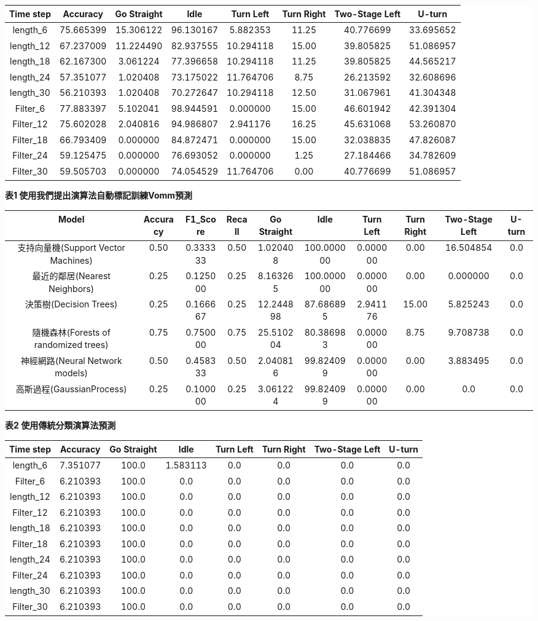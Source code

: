 | Time step | Accuracy| Go Straight | Idle | Turn Left | Turn Right | Two-Stage Left | U-turn |
|:------------:|:------------:|:------------:|:------------:|:------------:|:------------:|:------------:|:------------:|
| length_6   |75.665399 | 15.306122   | 96.130167 | 5.882353 | 11.25    | 40.776699     | 33.695652 |
| length_12  |67.237009 | 11.224490   | 82.937555 | 10.294118 | 15.00   | 39.805825     | 51.086957 |
| length_18  |62.167300 | 3.061224    | 77.396658 | 10.294118 | 11.25   | 39.805825     | 44.565217 |
| length_24  |57.351077 | 1.020408    | 73.175022 | 11.764706 | 8.75    | 26.213592     | 32.608696 |
| length_30  |56.210393 | 1.020408    | 70.272647 | 10.294118 | 12.50   | 31.067961     | 41.304348 |
| Filter_6   | 77.883397| 5.102041    | 98.944591 | 0.000000 | 15.00    | 46.601942     | 42.391304 |
| Filter_12  |75.602028 | 2.040816    | 94.986807 | 2.941176 | 16.25    | 45.631068     | 53.260870 |
| Filter_18  |66.793409 | 0.000000    | 84.872471 | 0.000000 | 15.00    | 32.038835     | 47.826087 |
| Filter_24  |59.125475 | 0.000000    | 76.693052 | 0.000000 | 1.25     | 27.184466     | 34.782609 |
| Filter_30  |59.505703 | 0.000000    | 74.054529 | 11.764706 | 0.00    | 40.776699     | 51.086957 |

**表1 使用我們提出演算法自動標記訓練Vomm預測**


| Model                                    | Accuracy | F1_Score | Recall              | Go Straight | Idle       | Turn Left | Turn Right | Two-Stage Left | U-turn |
|:--------:|:--------:|:--------:|:--------:|:--------:|:--------:|:--------:|:--------:|:--------:|:--------:|
| 支持向量機(Support Vector Machines)               | 0.50     | 0.333333 | 0.50   | 1.020408    | 100.000000 | 0.000000  | 0.00       | 16.504854      | 0.0    |
| 最近的鄰居(Nearest Neighbors)                        | 0.25     | 0.125000 | 0.25   | 8.163265    | 100.000000 | 0.000000  | 0.00       | 0.000000       | 0.0    |
| 決策樹(Decision Trees)                           | 0.25     | 0.166667 | 0.25   |12.244898   | 87.686895  | 2.941176  | 15.00      | 5.825243       | 0.0    |
| 隨機森林(Forests of randomized trees)              | 0.75     | 0.750000 | 0.75   |25.510204   | 80.386983  | 0.000000  | 8.75       | 9.708738       | 0.0    |
| 神經網路(Neural Network models)                    | 0.50     | 0.458333 | 0.50   |2.040816    | 99.824099  | 0.000000  | 0.00       | 3.883495       | 0.0    |
| 高斯過程(GaussianProcess)                           | 0.25     | 0.100000 | 0.25   |3.061224    | 99.824099  | 0.000000  | 0.00       | 0.0|0.0|

**表2 使用傳統分類演算法預測**

|  Time step | Accuracy | Go Straight | Idle     | Turn Left | Turn Right | Two-Stage Left | U-turn |
|:----------:|:-----------:|:-----------:|:-----------:|:-----------:|:-----------:|:-------------:|:-------------:|
| length_6    | 7.351077        | 100.0       | 1.583113 | 0.0       | 0.0        | 0.0            | 0.0    |
| Filter_6    | 6.210393        | 100.0       | 0.0      | 0.0       | 0.0        | 0.0            | 0.0    |
| length_12   | 6.210393        | 100.0       | 0.0      | 0.0       | 0.0        | 0.0            | 0.0    |
| Filter_12   | 6.210393        | 100.0       | 0.0      | 0.0       | 0.0        | 0.0            | 0.0    |
| length_18   | 6.210393        | 100.0       | 0.0      | 0.0       | 0.0        | 0.0            | 0.0    |
| Filter_18   | 6.210393        | 100.0       | 0.0      | 0.0       | 0.0        | 0.0            | 0.0    |
| length_24   | 6.210393        | 100.0       | 0.0      | 0.0       | 0.0        | 0.0            | 0.0    |
| Filter_24   | 6.210393        | 100.0       | 0.0      | 0.0       | 0.0        | 0.0            | 0.0    |
| length_30   | 6.210393        | 100.0       | 0.0      | 0.0       | 0.0        | 0.0            | 0.0    |
| Filter_30   | 6.210393        | 100.0       | 0.0      | 0.0       | 0.0        | 0.0            | 0.0    |
